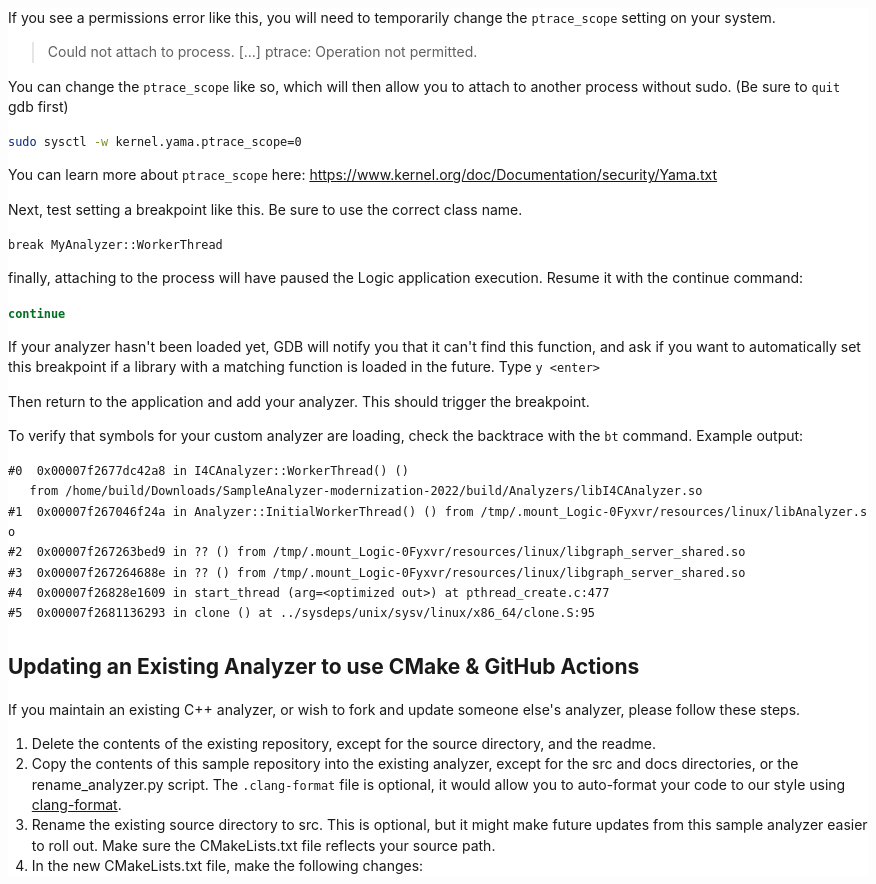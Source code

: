 If you see a permissions error like this, you will need to temporarily change the `ptrace_scope` setting on your system.

> Could not attach to process. [...] ptrace: Operation not permitted.

You can change the `ptrace_scope` like so, which will then allow you to attach to another process without sudo. (Be sure to `quit` gdb first)

```bash
sudo sysctl -w kernel.yama.ptrace_scope=0
```

You can learn more about `ptrace_scope` here: https://www.kernel.org/doc/Documentation/security/Yama.txt

Next, test setting a breakpoint like this. Be sure to use the correct class name.

```
break MyAnalyzer::WorkerThread
```

finally, attaching to the process will have paused the Logic application execution. Resume it with the continue command:

```bash
continue
```

If your analyzer hasn't been loaded yet, GDB will notify you that it can't find this function, and ask if you want to automatically set this breakpoint if a library with a matching function is loaded in the future. Type `y <enter>`

Then return to the application and add your analyzer. This should trigger the breakpoint.

To verify that symbols for your custom analyzer are loading, check the backtrace with the `bt` command. Example output:

```
#0  0x00007f2677dc42a8 in I4CAnalyzer::WorkerThread() ()
   from /home/build/Downloads/SampleAnalyzer-modernization-2022/build/Analyzers/libI4CAnalyzer.so
#1  0x00007f267046f24a in Analyzer::InitialWorkerThread() () from /tmp/.mount_Logic-0Fyxvr/resources/linux/libAnalyzer.so
#2  0x00007f267263bed9 in ?? () from /tmp/.mount_Logic-0Fyxvr/resources/linux/libgraph_server_shared.so
#3  0x00007f267264688e in ?? () from /tmp/.mount_Logic-0Fyxvr/resources/linux/libgraph_server_shared.so
#4  0x00007f26828e1609 in start_thread (arg=<optimized out>) at pthread_create.c:477
#5  0x00007f2681136293 in clone () at ../sysdeps/unix/sysv/linux/x86_64/clone.S:95
```

## Updating an Existing Analyzer to use CMake & GitHub Actions

If you maintain an existing C++ analyzer, or wish to fork and update someone else's analyzer, please follow these steps.

1. Delete the contents of the existing repository, except for the source directory, and the readme.
2. Copy the contents of this sample repository into the existing analyzer, except for the src and docs directories, or the rename_analyzer.py script. The `.clang-format` file is optional, it would allow you to auto-format your code to our style using [clang-format](https://clang.llvm.org/docs/ClangFormat.html).
3. Rename the existing source directory to src. This is optional, but it might make future updates from this sample analyzer easier to roll out. Make sure the CMakeLists.txt file reflects your source path.
4. In the new CMakeLists.txt file, make the following changes:
